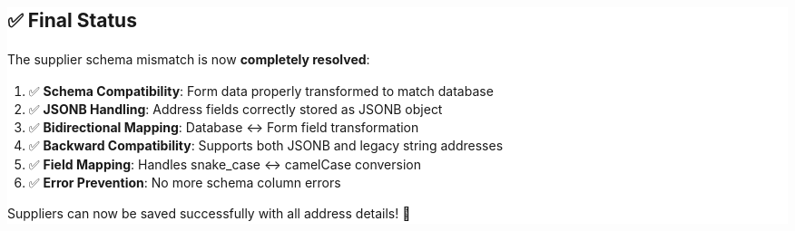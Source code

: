 
## ✅ **Final Status**

The supplier schema mismatch is now **completely resolved**:

1. ✅ **Schema Compatibility**: Form data properly transformed to match database
2. ✅ **JSONB Handling**: Address fields correctly stored as JSONB object
3. ✅ **Bidirectional Mapping**: Database ↔ Form field transformation
4. ✅ **Backward Compatibility**: Supports both JSONB and legacy string addresses
5. ✅ **Field Mapping**: Handles snake_case ↔ camelCase conversion
6. ✅ **Error Prevention**: No more schema column errors

Suppliers can now be saved successfully with all address details! 🎉
